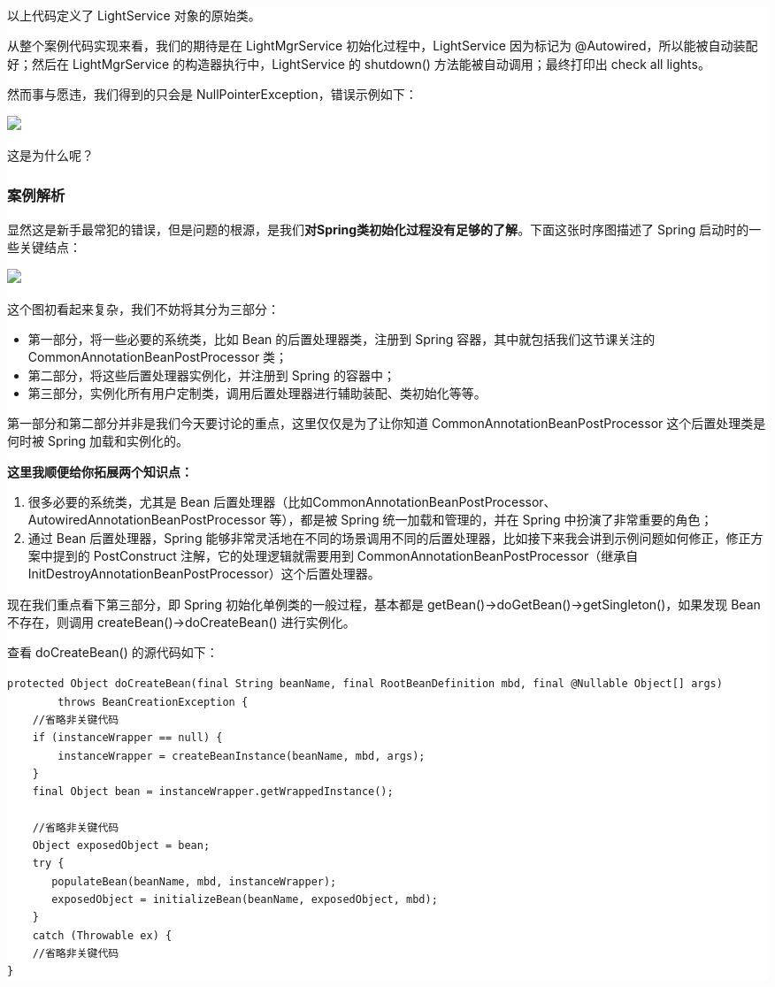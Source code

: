 以上代码定义了 LightService 对象的原始类。

从整个案例代码实现来看，我们的期待是在 LightMgrService 初始化过程中，LightService 因为标记为 @Autowired，所以能被自动装配好；然后在 LightMgrService 的构造器执行中，LightService 的 shutdown() 方法能被自动调用；最终打印出 check all lights。

然而事与愿违，我们得到的只会是 NullPointerException，错误示例如下：

![](assets/496f362c7239432d8f35c2b01e263ba9.jpg)

这是为什么呢？

### 案例解析

显然这是新手最常犯的错误，但是问题的根源，是我们**对Spring类初始化过程没有足够的了解**。下面这张时序图描述了 Spring 启动时的一些关键结点：

![](assets/69de7d4cd2dc4b3084d219acfd3b594d.jpg)

这个图初看起来复杂，我们不妨将其分为三部分：

* 第一部分，将一些必要的系统类，比如 Bean 的后置处理器类，注册到 Spring 容器，其中就包括我们这节课关注的 CommonAnnotationBeanPostProcessor 类；
* 第二部分，将这些后置处理器实例化，并注册到 Spring 的容器中；
* 第三部分，实例化所有用户定制类，调用后置处理器进行辅助装配、类初始化等等。

第一部分和第二部分并非是我们今天要讨论的重点，这里仅仅是为了让你知道 CommonAnnotationBeanPostProcessor 这个后置处理类是何时被 Spring 加载和实例化的。

**这里我顺便给你拓展两个知识点：**

1. 很多必要的系统类，尤其是 Bean 后置处理器（比如CommonAnnotationBeanPostProcessor、AutowiredAnnotationBeanPostProcessor 等），都是被 Spring 统一加载和管理的，并在 Spring 中扮演了非常重要的角色；
2. 通过 Bean 后置处理器，Spring 能够非常灵活地在不同的场景调用不同的后置处理器，比如接下来我会讲到示例问题如何修正，修正方案中提到的 PostConstruct 注解，它的处理逻辑就需要用到 CommonAnnotationBeanPostProcessor（继承自 InitDestroyAnnotationBeanPostProcessor）这个后置处理器。

现在我们重点看下第三部分，即 Spring 初始化单例类的一般过程，基本都是 getBean()->doGetBean()->getSingleton()，如果发现 Bean 不存在，则调用 createBean()->doCreateBean() 进行实例化。

查看 doCreateBean() 的源代码如下：

```
protected Object doCreateBean(final String beanName, final RootBeanDefinition mbd, final @Nullable Object[] args)
		throws BeanCreationException {
    //省略非关键代码
	if (instanceWrapper == null) {
		instanceWrapper = createBeanInstance(beanName, mbd, args);
	}
	final Object bean = instanceWrapper.getWrappedInstance();

    //省略非关键代码
    Object exposedObject = bean;
    try {
       populateBean(beanName, mbd, instanceWrapper);
       exposedObject = initializeBean(beanName, exposedObject, mbd);
    }
    catch (Throwable ex) {
    //省略非关键代码
}

```
